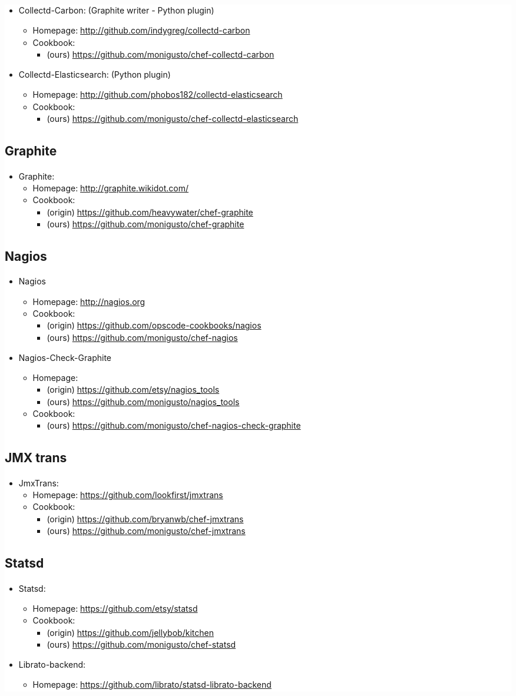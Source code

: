 - Collectd-Carbon: (Graphite writer - Python plugin)
  - Homepage: <http://github.com/indygreg/collectd-carbon>
  - Cookbook:
    - (ours) <https://github.com/monigusto/chef-collectd-carbon>

- Collectd-Elasticsearch: (Python plugin)
  - Homepage: <http://github.com/phobos182/collectd-elasticsearch>
  - Cookbook:
    - (ours) <https://github.com/monigusto/chef-collectd-elasticsearch>

## Graphite

- Graphite:
  - Homepage: <http://graphite.wikidot.com/>
  - Cookbook:
    - (origin) <https://github.com/heavywater/chef-graphite>
    - (ours) <https://github.com/monigusto/chef-graphite>

## Nagios

- Nagios
  - Homepage: <http://nagios.org>
  - Cookbook:
    - (origin) <https://github.com/opscode-cookbooks/nagios>
    - (ours) <https://github.com/monigusto/chef-nagios>

- Nagios-Check-Graphite
  - Homepage:
    - (origin) <https://github.com/etsy/nagios_tools>
    - (ours) <https://github.com/monigusto/nagios_tools>
  - Cookbook:
    - (ours) <https://github.com/monigusto/chef-nagios-check-graphite>

## JMX trans

- JmxTrans:
  - Homepage: <https://github.com/lookfirst/jmxtrans>
  - Cookbook:
    - (origin) <https://github.com/bryanwb/chef-jmxtrans>
    - (ours) <https://github.com/monigusto/chef-jmxtrans>

## Statsd

- Statsd:
  - Homepage: <https://github.com/etsy/statsd>
  - Cookbook:
    - (origin) <https://github.com/jellybob/kitchen>
    - (ours) <https://github.com/monigusto/chef-statsd>

- Librato-backend:
  - Homepage: <https://github.com/librato/statsd-librato-backend>
